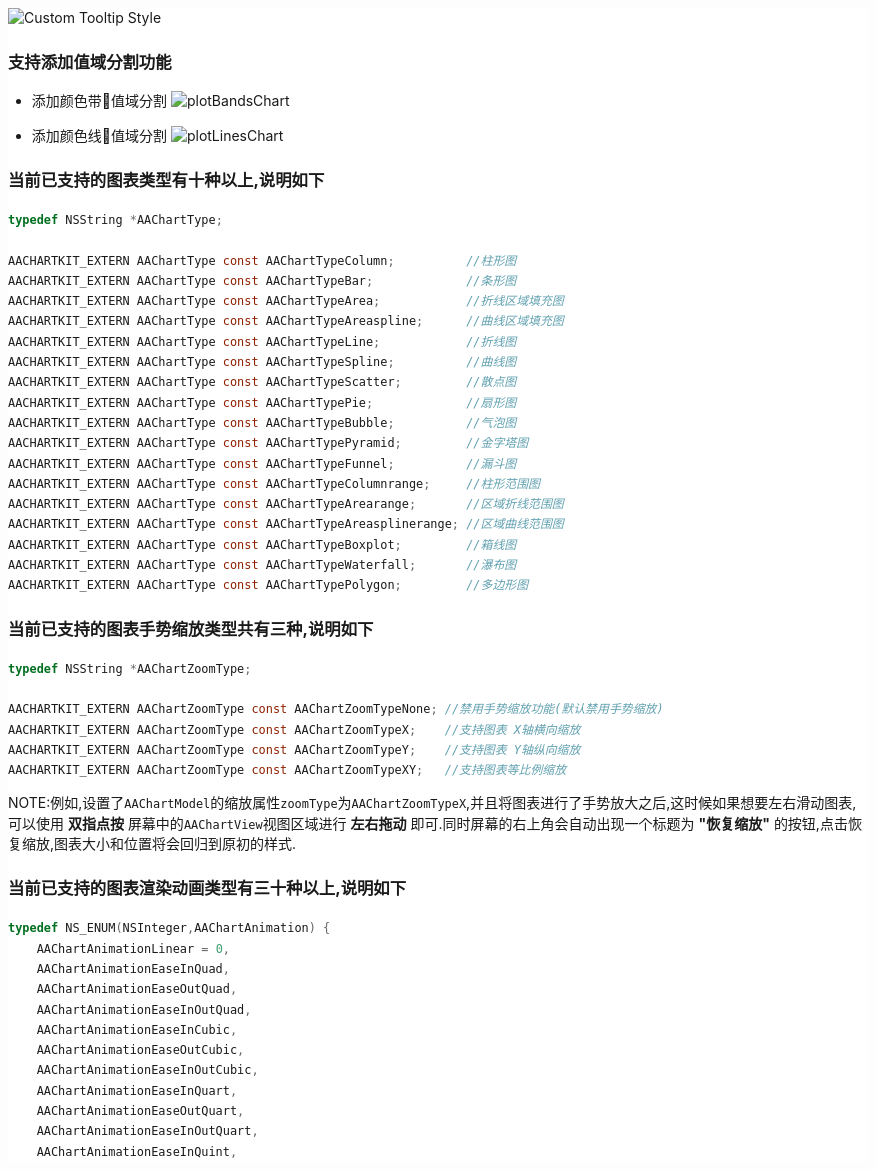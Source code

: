 ![Custom Tooltip Style](https://user-images.githubusercontent.com/16357599/56589690-543c5880-6618-11e9-9d18-6bc0fe2fa53f.png)

### 支持添加值域分割功能

* 添加颜色带🎀值域分割
![plotBandsChart](https://raw.githubusercontent.com/AAChartModel/Gallery/master/AAChartKit/plotBandsChart.png)


* 添加颜色线🧶值域分割
![plotLinesChart](https://raw.githubusercontent.com/AAChartModel/Gallery/master/AAChartKit/plotLinesChart.png)


  
### 当前已支持的图表类型有十种以上,说明如下
```objective-c
typedef NSString *AAChartType;

AACHARTKIT_EXTERN AAChartType const AAChartTypeColumn;          //柱形图
AACHARTKIT_EXTERN AAChartType const AAChartTypeBar;             //条形图
AACHARTKIT_EXTERN AAChartType const AAChartTypeArea;            //折线区域填充图
AACHARTKIT_EXTERN AAChartType const AAChartTypeAreaspline;      //曲线区域填充图
AACHARTKIT_EXTERN AAChartType const AAChartTypeLine;            //折线图
AACHARTKIT_EXTERN AAChartType const AAChartTypeSpline;          //曲线图
AACHARTKIT_EXTERN AAChartType const AAChartTypeScatter;         //散点图
AACHARTKIT_EXTERN AAChartType const AAChartTypePie;             //扇形图
AACHARTKIT_EXTERN AAChartType const AAChartTypeBubble;          //气泡图
AACHARTKIT_EXTERN AAChartType const AAChartTypePyramid;         //金字塔图
AACHARTKIT_EXTERN AAChartType const AAChartTypeFunnel;          //漏斗图
AACHARTKIT_EXTERN AAChartType const AAChartTypeColumnrange;     //柱形范围图
AACHARTKIT_EXTERN AAChartType const AAChartTypeArearange;       //区域折线范围图
AACHARTKIT_EXTERN AAChartType const AAChartTypeAreasplinerange; //区域曲线范围图
AACHARTKIT_EXTERN AAChartType const AAChartTypeBoxplot;         //箱线图
AACHARTKIT_EXTERN AAChartType const AAChartTypeWaterfall;       //瀑布图
AACHARTKIT_EXTERN AAChartType const AAChartTypePolygon;         //多边形图

```


### 当前已支持的图表手势缩放类型共有三种,说明如下
```objective-c
typedef NSString *AAChartZoomType;

AACHARTKIT_EXTERN AAChartZoomType const AAChartZoomTypeNone; //禁用手势缩放功能(默认禁用手势缩放)
AACHARTKIT_EXTERN AAChartZoomType const AAChartZoomTypeX;    //支持图表 X轴横向缩放
AACHARTKIT_EXTERN AAChartZoomType const AAChartZoomTypeY;    //支持图表 Y轴纵向缩放
AACHARTKIT_EXTERN AAChartZoomType const AAChartZoomTypeXY;   //支持图表等比例缩放
```
NOTE:例如,设置了`AAChartModel`的缩放属性`zoomType`为`AAChartZoomTypeX`,并且将图表进行了手势放大之后,这时候如果想要左右滑动图表,可以使用 **双指点按** 屏幕中的`AAChartView`视图区域进行 **左右拖动** 即可.同时屏幕的右上角会自动出现一个标题为 **"恢复缩放"** 的按钮,点击恢复缩放,图表大小和位置将会回归到原初的样式.

### 当前已支持的图表渲染动画类型有三十种以上,说明如下
```objective-c
typedef NS_ENUM(NSInteger,AAChartAnimation) {
    AAChartAnimationLinear = 0,
    AAChartAnimationEaseInQuad,
    AAChartAnimationEaseOutQuad,
    AAChartAnimationEaseInOutQuad,
    AAChartAnimationEaseInCubic,
    AAChartAnimationEaseOutCubic,
    AAChartAnimationEaseInOutCubic,
    AAChartAnimationEaseInQuart,
    AAChartAnimationEaseOutQuart,
    AAChartAnimationEaseInOutQuart,
    AAChartAnimationEaseInQuint,
```
